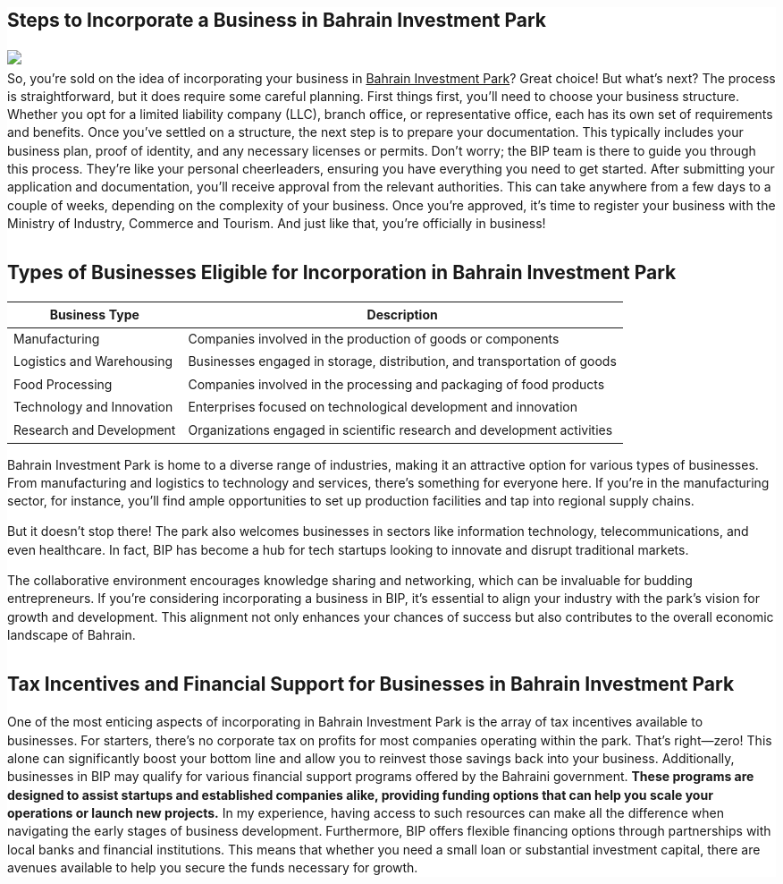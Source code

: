 
Steps to Incorporate a Business in Bahrain Investment Park
----------------------------------------------------------

  
  
![](https://images.unsplash.com/photo-1542744094-24638eff58bb?ixlib=rb-4.0.3&q=85&fm=jpg&crop=entropy&cs=srgb&w=900)  
So, you’re sold on the idea of incorporating your business in [Bahrain Investment Park](https://www.bip.com.bh/)? Great choice! But what’s next? The process is straightforward, but it does require some careful planning. First things first, you’ll need to choose your business structure. Whether you opt for a limited liability company (LLC), branch office, or representative office, each has its own set of requirements and benefits. Once you’ve settled on a structure, the next step is to prepare your documentation. This typically includes your business plan, proof of identity, and any necessary licenses or permits. Don’t worry; the BIP team is there to guide you through this process. They’re like your personal cheerleaders, ensuring you have everything you need to get started. After submitting your application and documentation, you’ll receive approval from the relevant authorities. This can take anywhere from a few days to a couple of weeks, depending on the complexity of your business. Once you’re approved, it’s time to register your business with the Ministry of Industry, Commerce and Tourism. And just like that, you’re officially in business!  

Types of Businesses Eligible for Incorporation in Bahrain Investment Park
-------------------------------------------------------------------------

  

| Business Type | Description |
| --- | --- |
| Manufacturing | Companies involved in the production of goods or components |
| Logistics and Warehousing | Businesses engaged in storage, distribution, and transportation of goods |
| Food Processing | Companies involved in the processing and packaging of food products |
| Technology and Innovation | Enterprises focused on technological development and innovation |
| Research and Development | Organizations engaged in scientific research and development activities |

  
Bahrain Investment Park is home to a diverse range of industries, making it an attractive option for various types of businesses. From manufacturing and logistics to technology and services, there’s something for everyone here. If you’re in the manufacturing sector, for instance, you’ll find ample opportunities to set up production facilities and tap into regional supply chains.   
  
But it doesn’t stop there! The park also welcomes businesses in sectors like information technology, telecommunications, and even healthcare. In fact, BIP has become a hub for tech startups looking to innovate and disrupt traditional markets.   
  
The collaborative environment encourages knowledge sharing and networking, which can be invaluable for budding entrepreneurs. If you’re considering incorporating a business in BIP, it’s essential to align your industry with the park’s vision for growth and development. This alignment not only enhances your chances of success but also contributes to the overall economic landscape of Bahrain.  
  

Tax Incentives and Financial Support for Businesses in Bahrain Investment Park
------------------------------------------------------------------------------

  
One of the most enticing aspects of incorporating in Bahrain Investment Park is the array of tax incentives available to businesses. For starters, there’s no corporate tax on profits for most companies operating within the park. That’s right—zero! This alone can significantly boost your bottom line and allow you to reinvest those savings back into your business. Additionally, businesses in BIP may qualify for various financial support programs offered by the Bahraini government. **These programs are designed to assist startups and established companies alike, providing funding options that can help you scale your operations or launch new projects.** In my experience, having access to such resources can make all the difference when navigating the early stages of business development. Furthermore, BIP offers flexible financing options through partnerships with local banks and financial institutions. This means that whether you need a small loan or substantial investment capital, there are avenues available to help you secure the funds necessary for growth.  
  